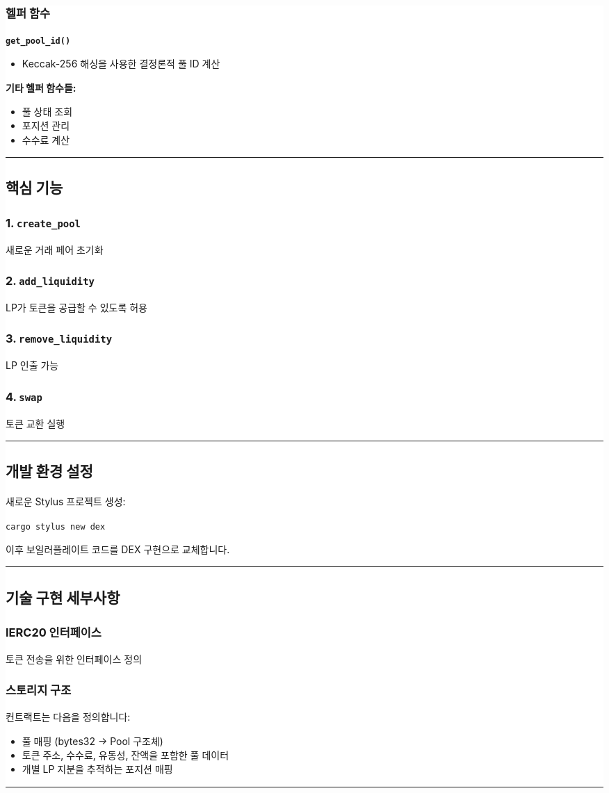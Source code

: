 
### 헬퍼 함수

**`get_pool_id()`**
- Keccak-256 해싱을 사용한 결정론적 풀 ID 계산

**기타 헬퍼 함수들:**
- 풀 상태 조회
- 포지션 관리
- 수수료 계산

---

## 핵심 기능

### 1. `create_pool`
새로운 거래 페어 초기화

### 2. `add_liquidity`
LP가 토큰을 공급할 수 있도록 허용

### 3. `remove_liquidity`
LP 인출 가능

### 4. `swap`
토큰 교환 실행

---

## 개발 환경 설정

새로운 Stylus 프로젝트 생성:

```bash
cargo stylus new dex
```

이후 보일러플레이트 코드를 DEX 구현으로 교체합니다.

---

## 기술 구현 세부사항

### IERC20 인터페이스

토큰 전송을 위한 인터페이스 정의

### 스토리지 구조

컨트랙트는 다음을 정의합니다:
- 풀 매핑 (bytes32 → Pool 구조체)
- 토큰 주소, 수수료, 유동성, 잔액을 포함한 풀 데이터
- 개별 LP 지분을 추적하는 포지션 매핑

---